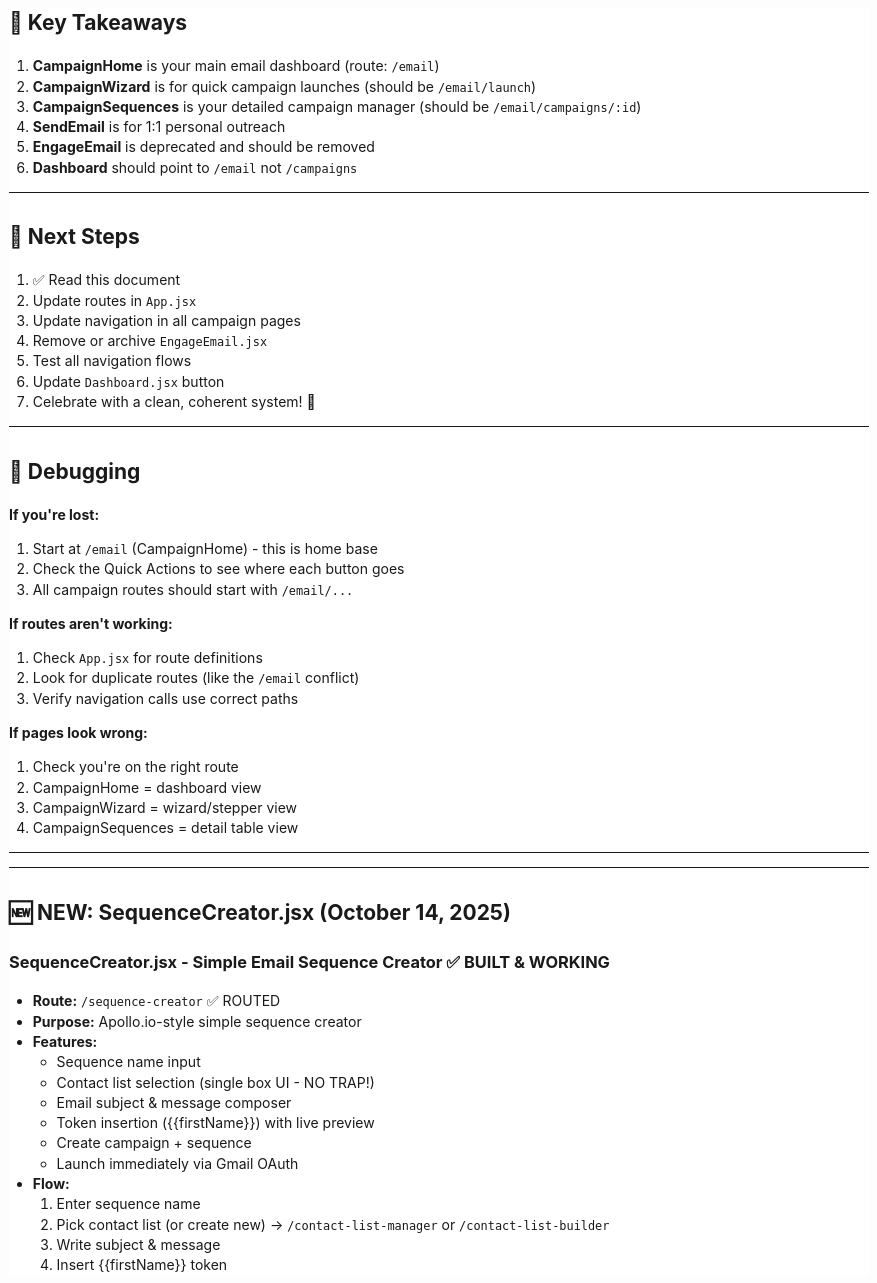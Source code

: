 
## 🔑 Key Takeaways

1. **CampaignHome** is your main email dashboard (route: `/email`)
2. **CampaignWizard** is for quick campaign launches (should be `/email/launch`)
3. **CampaignSequences** is your detailed campaign manager (should be `/email/campaigns/:id`)
4. **SendEmail** is for 1:1 personal outreach
5. **EngageEmail** is deprecated and should be removed
6. **Dashboard** should point to `/email` not `/campaigns`

---

## 📝 Next Steps

1. ✅ Read this document
2. Update routes in `App.jsx`
3. Update navigation in all campaign pages
4. Remove or archive `EngageEmail.jsx`
5. Test all navigation flows
6. Update `Dashboard.jsx` button
7. Celebrate with a clean, coherent system! 🎉

---

## 🐛 Debugging

**If you're lost:**
1. Start at `/email` (CampaignHome) - this is home base
2. Check the Quick Actions to see where each button goes
3. All campaign routes should start with `/email/...`

**If routes aren't working:**
1. Check `App.jsx` for route definitions
2. Look for duplicate routes (like the `/email` conflict)
3. Verify navigation calls use correct paths

**If pages look wrong:**
1. Check you're on the right route
2. CampaignHome = dashboard view
3. CampaignWizard = wizard/stepper view
4. CampaignSequences = detail table view

---

---

## 🆕 NEW: SequenceCreator.jsx (October 14, 2025)

### **SequenceCreator.jsx** - Simple Email Sequence Creator **✅ BUILT & WORKING**
- **Route:** `/sequence-creator` ✅ ROUTED
- **Purpose:** Apollo.io-style simple sequence creator
- **Features:**
  - Sequence name input
  - Contact list selection (single box UI - NO TRAP!)
  - Email subject & message composer
  - Token insertion ({{firstName}}) with live preview
  - Create campaign + sequence
  - Launch immediately via Gmail OAuth
- **Flow:**
  1. Enter sequence name
  2. Pick contact list (or create new) → `/contact-list-manager` or `/contact-list-builder`
  3. Write subject & message
  4. Insert {{firstName}} token